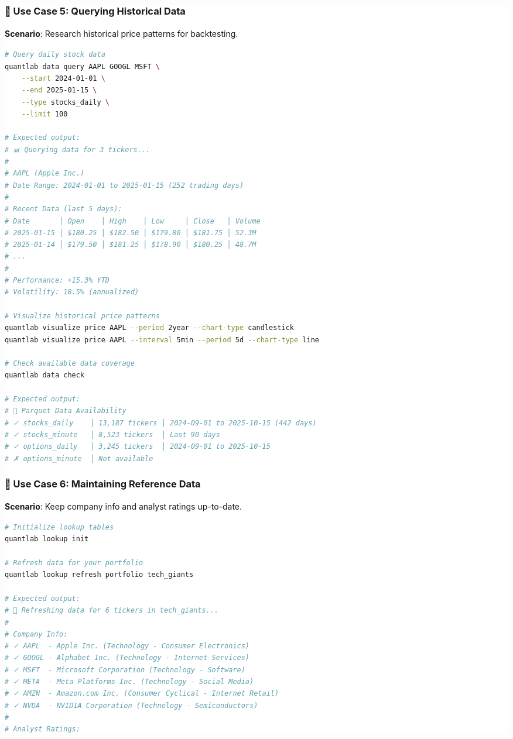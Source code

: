 ### 🔎 Use Case 5: Querying Historical Data

**Scenario**: Research historical price patterns for backtesting.

```bash
# Query daily stock data
quantlab data query AAPL GOOGL MSFT \
    --start 2024-01-01 \
    --end 2025-01-15 \
    --type stocks_daily \
    --limit 100

# Expected output:
# 📊 Querying data for 3 tickers...
#
# AAPL (Apple Inc.)
# Date Range: 2024-01-01 to 2025-01-15 (252 trading days)
#
# Recent Data (last 5 days):
# Date       │ Open    │ High    │ Low     │ Close   │ Volume
# 2025-01-15 │ $180.25 │ $182.50 │ $179.80 │ $181.75 │ 52.3M
# 2025-01-14 │ $179.50 │ $181.25 │ $178.90 │ $180.25 │ 48.7M
# ...
#
# Performance: +15.3% YTD
# Volatility: 18.5% (annualized)

# Visualize historical price patterns
quantlab visualize price AAPL --period 2year --chart-type candlestick
quantlab visualize price AAPL --interval 5min --period 5d --chart-type line

# Check available data coverage
quantlab data check

# Expected output:
# 📁 Parquet Data Availability
# ✓ stocks_daily    │ 13,187 tickers │ 2024-09-01 to 2025-10-15 (442 days)
# ✓ stocks_minute   │ 8,523 tickers  │ Last 90 days
# ✓ options_daily   │ 3,245 tickers  │ 2024-09-01 to 2025-10-15
# ✗ options_minute  │ Not available
```

### 🏦 Use Case 6: Maintaining Reference Data

**Scenario**: Keep company info and analyst ratings up-to-date.

```bash
# Initialize lookup tables
quantlab lookup init

# Refresh data for your portfolio
quantlab lookup refresh portfolio tech_giants

# Expected output:
# 🔄 Refreshing data for 6 tickers in tech_giants...
#
# Company Info:
# ✓ AAPL  - Apple Inc. (Technology - Consumer Electronics)
# ✓ GOOGL - Alphabet Inc. (Technology - Internet Services)
# ✓ MSFT  - Microsoft Corporation (Technology - Software)
# ✓ META  - Meta Platforms Inc. (Technology - Social Media)
# ✓ AMZN  - Amazon.com Inc. (Consumer Cyclical - Internet Retail)
# ✓ NVDA  - NVIDIA Corporation (Technology - Semiconductors)
#
# Analyst Ratings:
```